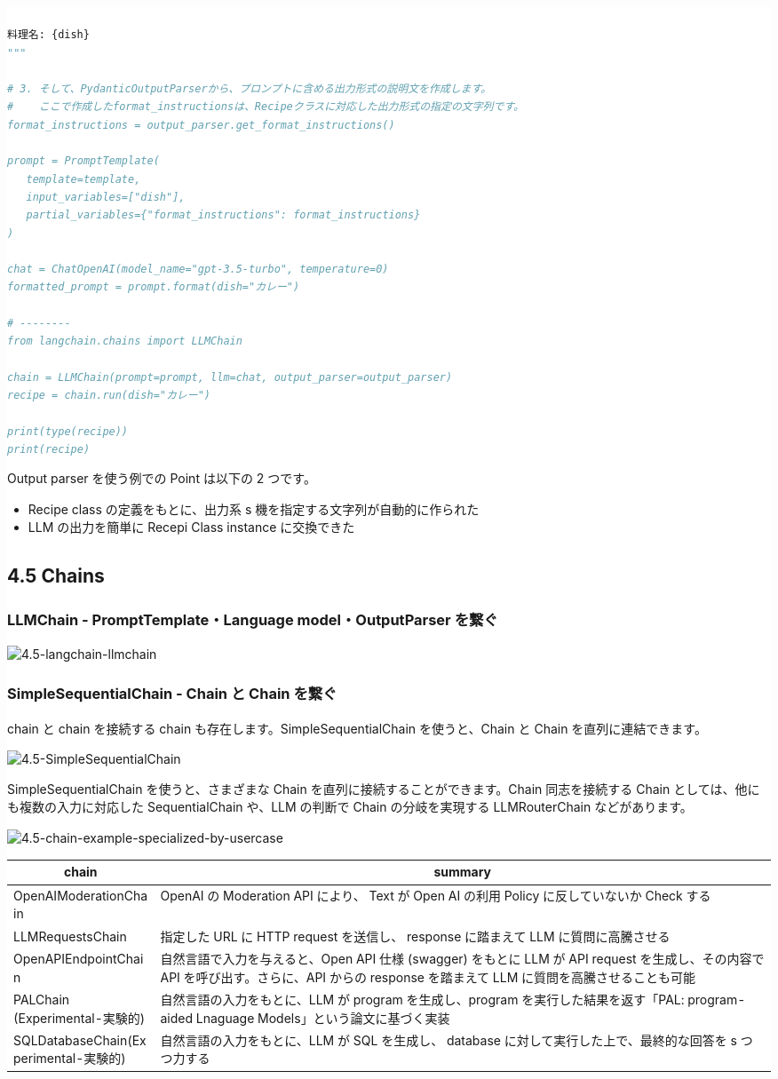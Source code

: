 ```python

料理名: {dish}
"""

# 3. そして、PydanticOutputParserから、プロンプトに含める出力形式の説明文を作成します。
#    ここで作成したformat_instructionsは、Recipeクラスに対応した出力形式の指定の文字列です。
format_instructions = output_parser.get_format_instructions()

prompt = PromptTemplate(
   template=template,
   input_variables=["dish"],
   partial_variables={"format_instructions": format_instructions}
)

chat = ChatOpenAI(model_name="gpt-3.5-turbo", temperature=0)
formatted_prompt = prompt.format(dish="カレー")

# --------
from langchain.chains import LLMChain

chain = LLMChain(prompt=prompt, llm=chat, output_parser=output_parser)
recipe = chain.run(dish="カレー")

print(type(recipe))
print(recipe)
```

Output parser を使う例での Point は以下の 2 つです。

- Recipe class の定義をもとに、出力系 s 機を指定する文字列が自動的に作られた
- LLM の出力を簡単に Recepi Class instance に交換できた

## 4.5 Chains

### LLMChain - PromptTemplate・Language model・OutputParser を繋ぐ

![4.5-langchain-llmchain](4.5-langchain-llmchain.png)

### SimpleSequentialChain - Chain と Chain を繋ぐ

chain と chain を接続する chain も存在します。SimpleSequentialChain を使うと、Chain と Chain を直列に連結できます。

![4.5-SimpleSequentialChain](4.5-SimpleSequentialChain.png)

SimpleSequentialChain を使うと、さまざまな Chain を直列に接続することができます。Chain 同志を接続する Chain としては、他にも複数の入力に対応した SequentialChain や、LLM の判断で Chain の分岐を実現する LLMRouterChain などがあります。

![4.5-chain-example-specialized-by-usercase](4.5-chain-example-specialized-by-usercase.png)

| chain                                 | summary                                                                                                                                                                                    |
| ------------------------------------- | ------------------------------------------------------------------------------------------------------------------------------------------------------------------------------------------ |
| OpenAIModerationChain                 | OpenAI の Moderation API により、 Text が Open AI の利用 Policy に反していないか Check する                                                                                                |
| LLMRequestsChain                      | 指定した URL に HTTP request を送信し、 response に踏まえて LLM に質問に高騰させる                                                                                                         |
| OpenAPIEndpointChain                  | 自然言語で入力を与えると、Open API 仕様 (swagger) をもとに LLM が API request を生成し、その内容で API を呼び出す。さらに、API からの response を踏まえて LLM に質問を高騰させることも可能 |
| PALChain (Experimental-実験的)        | 自然言語の入力をもとに、LLM が program を生成し、program を実行した結果を返す「PAL: program-aided Lnaguage Models」という論文に基づく実装                                                  |
| SQLDatabaseChain(Experimental-実験的) | 自然言語の入力をもとに、LLM が SQL を生成し、 database に対して実行した上で、最終的な回答を s つつ力する                                                                                   |
